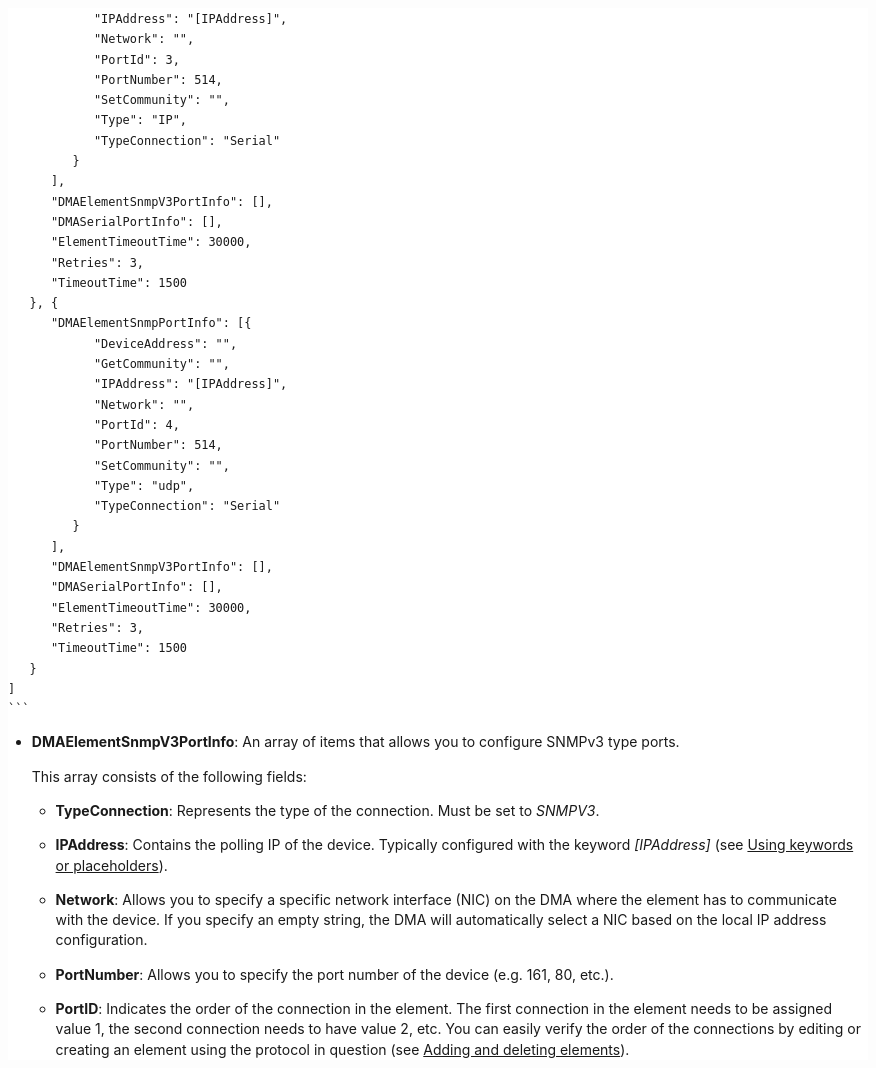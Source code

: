                 "IPAddress": "[IPAddress]",
                "Network": "",               
                "PortId": 3,                 
                "PortNumber": 514,           
                "SetCommunity": "",          
                "Type": "IP",                
                "TypeConnection": "Serial"   
             }                               
          ],                                
          "DMAElementSnmpV3PortInfo": [],  
          "DMASerialPortInfo": [],         
          "ElementTimeoutTime": 30000,       
          "Retries": 3,                      
          "TimeoutTime": 1500                
       }, {                                  
          "DMAElementSnmpPortInfo": [{      
                "DeviceAddress": "",         
                "GetCommunity": "",          
                "IPAddress": "[IPAddress]",
                "Network": "",               
                "PortId": 4,                 
                "PortNumber": 514,           
                "SetCommunity": "",          
                "Type": "udp",               
                "TypeConnection": "Serial"   
             }                               
          ],                                
          "DMAElementSnmpV3PortInfo": [],  
          "DMASerialPortInfo": [],         
          "ElementTimeoutTime": 30000,       
          "Retries": 3,                      
          "TimeoutTime": 1500                
       }                                     
    ]                                       
    ```

- **DMAElementSnmpV3PortInfo**: An array of items that allows you to configure SNMPv3 type ports.

    This array consists of the following fields:

    - **TypeConnection**: Represents the type of the connection. Must be set to *SNMPV3*.

    - **IPAddress**: Contains the polling IP of the device. Typically configured with the keyword *\[IPAddress\]* (see [Using keywords or placeholders](#using-keywords-or-placeholders)).

    - **Network**: Allows you to specify a specific network interface (NIC) on the DMA where the element has to communicate with the device. If you specify an empty string, the DMA will automatically select a NIC based on the local IP address configuration.

    - **PortNumber**: Allows you to specify the port number of the device (e.g. 161, 80, etc.).

    - **PortID**: Indicates the order of the connection in the element. The first connection in the element needs to be assigned value 1, the second connection needs to have value 2, etc. You can easily verify the order of the connections by editing or creating an element using the protocol in question (see [Adding and deleting elements](../../part_2/elements/Adding_and_deleting_elements.md)).
